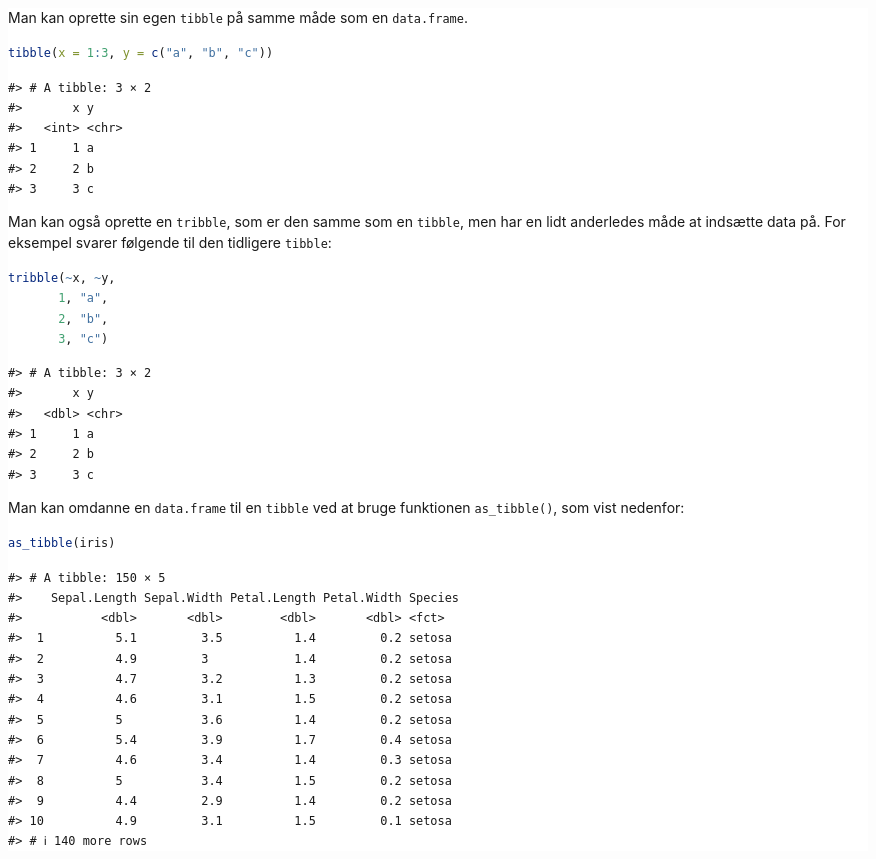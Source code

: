Man kan oprette sin egen `tibble` på samme måde som en `data.frame`.


``` r
tibble(x = 1:3, y = c("a", "b", "c"))
```

```
#> # A tibble: 3 × 2
#>       x y    
#>   <int> <chr>
#> 1     1 a    
#> 2     2 b    
#> 3     3 c
```

Man kan også oprette en `tribble`, som er den samme som en `tibble`, men har en lidt anderledes måde at indsætte data på. For eksempel svarer følgende til den tidligere `tibble`:


``` r
tribble(~x, ~y,
       1, "a",
       2, "b",
       3, "c")
```

```
#> # A tibble: 3 × 2
#>       x y    
#>   <dbl> <chr>
#> 1     1 a    
#> 2     2 b    
#> 3     3 c
```

Man kan omdanne en `data.frame` til en `tibble` ved at bruge funktionen `as_tibble()`, som vist nedenfor:


``` r
as_tibble(iris)
```

```
#> # A tibble: 150 × 5
#>    Sepal.Length Sepal.Width Petal.Length Petal.Width Species
#>           <dbl>       <dbl>        <dbl>       <dbl> <fct>  
#>  1          5.1         3.5          1.4         0.2 setosa 
#>  2          4.9         3            1.4         0.2 setosa 
#>  3          4.7         3.2          1.3         0.2 setosa 
#>  4          4.6         3.1          1.5         0.2 setosa 
#>  5          5           3.6          1.4         0.2 setosa 
#>  6          5.4         3.9          1.7         0.4 setosa 
#>  7          4.6         3.4          1.4         0.3 setosa 
#>  8          5           3.4          1.5         0.2 setosa 
#>  9          4.4         2.9          1.4         0.2 setosa 
#> 10          4.9         3.1          1.5         0.1 setosa 
#> # ℹ 140 more rows
```
